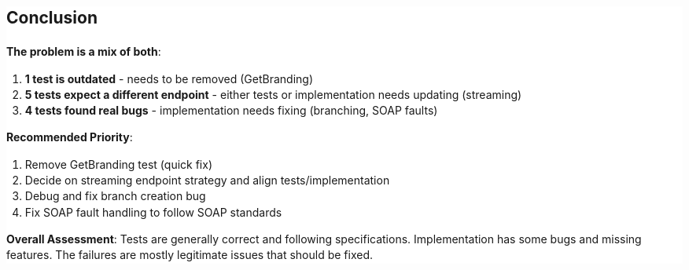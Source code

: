 ## Conclusion

**The problem is a mix of both**:

1. **1 test is outdated** - needs to be removed (GetBranding)
2. **5 tests expect a different endpoint** - either tests or implementation needs updating (streaming)
3. **4 tests found real bugs** - implementation needs fixing (branching, SOAP faults)

**Recommended Priority**:
1. Remove GetBranding test (quick fix)
2. Decide on streaming endpoint strategy and align tests/implementation
3. Debug and fix branch creation bug
4. Fix SOAP fault handling to follow SOAP standards

**Overall Assessment**: Tests are generally correct and following specifications. Implementation has some bugs and missing features. The failures are mostly legitimate issues that should be fixed.
